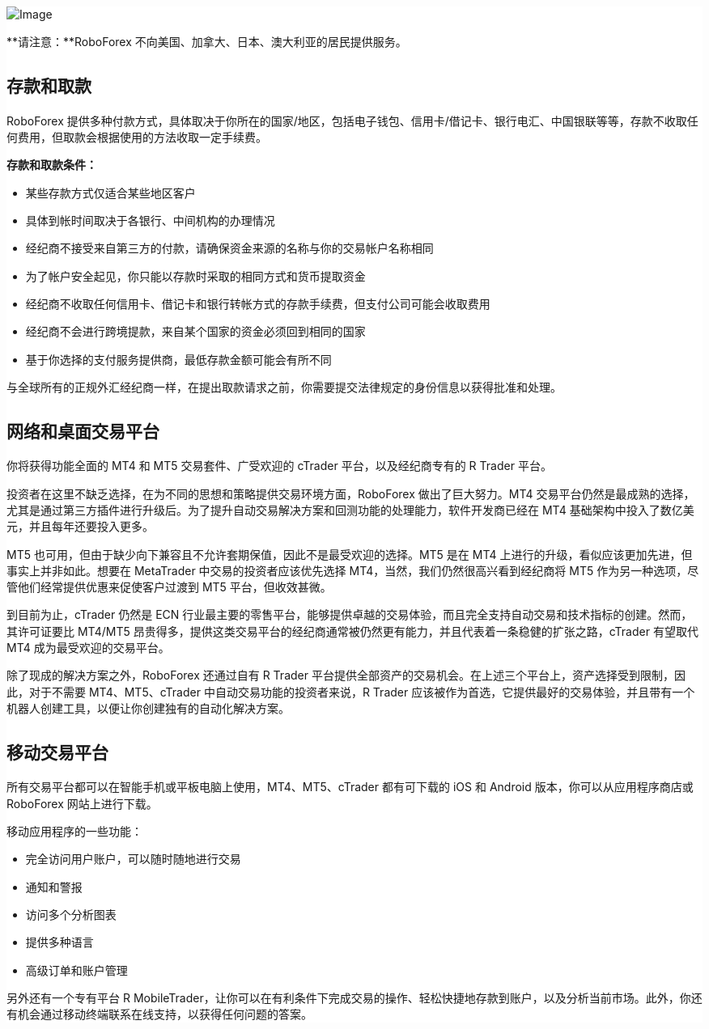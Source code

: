 ![Image](https://cdn.fendou.la/tuoss/Register-1024x474.jpg)

**请注意：**RoboForex 不向美国、加拿大、日本、澳大利亚的居民提供服务。

## 存款和取款

RoboForex 提供多种付款方式，具体取决于你所在的国家/地区，包括电子钱包、信用卡/借记卡、银行电汇、中国银联等等，存款不收取任何费用，但取款会根据使用的方法收取一定手续费。

**存款和取款条件：**

* 某些存款方式仅适合某些地区客户

* 具体到帐时间取决于各银行、中间机构的办理情况

* 经纪商不接受来自第三方的付款，请确保资金来源的名称与你的交易帐户名称相同

* 为了帐户安全起见，你只能以存款时采取的相同方式和货币提取资金

* 经纪商不收取任何信用卡、借记卡和银行转帐方式的存款手续费，但支付公司可能会收取费用

* 经纪商不会进行跨境提款，来自某个国家的资金必须回到相同的国家

* 基于你选择的支付服务提供商，最低存款金额可能会有所不同

与全球所有的正规外汇经纪商一样，在提出取款请求之前，你需要提交法律规定的身份信息以获得批准和处理。

## 网络和桌面交易平台

你将获得功能全面的 MT4 和 MT5 交易套件、广受欢迎的 cTrader 平台，以及经纪商专有的 R Trader 平台。

投资者在这里不缺乏选择，在为不同的思想和策略提供交易环境方面，RoboForex 做出了巨大努力。MT4 交易平台仍然是最成熟的选择，尤其是通过第三方插件进行升级后。为了提升自动交易解决方案和回测功能的处理能力，软件开发商已经在 MT4 基础架构中投入了数亿美元，并且每年还要投入更多。

MT5 也可用，但由于缺少向下兼容且不允许套期保值，因此不是最受欢迎的选择。MT5 是在 MT4 上进行的升级，看似应该更加先进，但事实上并非如此。想要在 MetaTrader 中交易的投资者应该优先选择 MT4，当然，我们仍然很高兴看到经纪商将 MT5 作为另一种选项，尽管他们经常提供优惠来促使客户过渡到 MT5 平台，但收效甚微。

到目前为止，cTrader 仍然是 ECN 行业最主要的零售平台，能够提供卓越的交易体验，而且完全支持自动交易和技术指标的创建。然而，其许可证要比 MT4/MT5 昂贵得多，提供这类交易平台的经纪商通常被仍然更有能力，并且代表着一条稳健的扩张之路，cTrader 有望取代 MT4 成为最受欢迎的交易平台。

除了现成的解决方案之外，RoboForex 还通过自有 R Trader 平台提供全部资产的交易机会。在上述三个平台上，资产选择受到限制，因此，对于不需要 MT4、MT5、cTrader 中自动交易功能的投资者来说，R Trader 应该被作为首选，它提供最好的交易体验，并且带有一个机器人创建工具，以便让你创建独有的自动化解决方案。

## 移动交易平台

所有交易平台都可以在智能手机或平板电脑上使用，MT4、MT5、cTrader 都有可下载的 iOS 和 Android 版本，你可以从应用程序商店或 RoboForex 网站上进行下载。

移动应用程序的一些功能：

* 完全访问用户账户，可以随时随地进行交易

* 通知和警报

* 访问多个分析图表

* 提供多种语言

* 高级订单和账户管理

另外还有一个专有平台 R MobileTrader，让你可以在有利条件下完成交易的操作、轻松快捷地存款到账户，以及分析当前市场。此外，你还有机会通过移动终端联系在线支持，以获得任何问题的答案。
